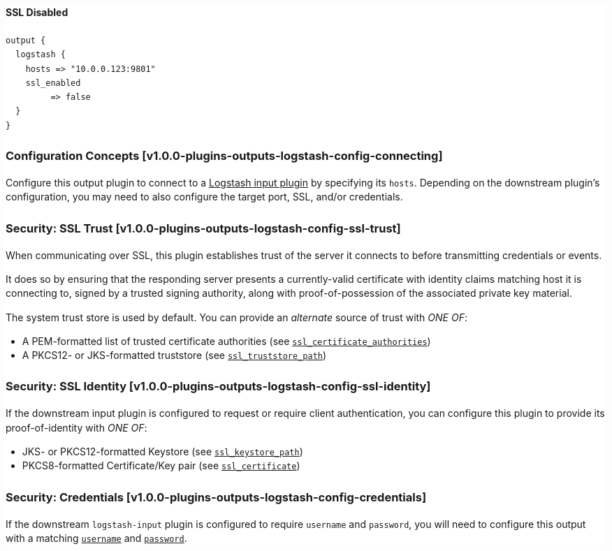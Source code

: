 #### SSL Disabled

```shell
output {
  logstash {
    hosts => "10.0.0.123:9801"
    ssl_enabled
         => false
  }
}
```


### Configuration Concepts [v1.0.0-plugins-outputs-logstash-config-connecting]

Configure this output plugin to connect to a [Logstash input plugin](/lsr/plugins-inputs-logstash.md) by specifying its `hosts`. Depending on the downstream plugin’s configuration, you may need to also configure the target port, SSL, and/or credentials.


### Security: SSL Trust [v1.0.0-plugins-outputs-logstash-config-ssl-trust]

When communicating over SSL, this plugin establishes trust of the server it connects to before transmitting credentials or events.

It does so by ensuring that the responding server presents a currently-valid certificate with identity claims matching host it is connecting to, signed by a trusted signing authority, along with proof-of-possession of the associated private key material.

The system trust store is used by default. You can provide an *alternate* source of trust with *ONE OF*:

* A PEM-formatted list of trusted certificate authorities (see [`ssl_certificate_authorities`](v1-0-0-plugins-outputs-logstash.md#v1.0.0-plugins-outputs-logstash-ssl_certificate_authorities))
* A PKCS12- or JKS-formatted truststore (see [`ssl_truststore_path`](v1-0-0-plugins-outputs-logstash.md#v1.0.0-plugins-outputs-logstash-ssl_truststore_path))


### Security: SSL Identity [v1.0.0-plugins-outputs-logstash-config-ssl-identity]

If the downstream input plugin is configured to request or require client authentication, you can configure this plugin to provide its proof-of-identity with *ONE OF*:

* JKS- or PKCS12-formatted Keystore (see [`ssl_keystore_path`](v1-0-0-plugins-outputs-logstash.md#v1.0.0-plugins-outputs-logstash-ssl_keystore_path))
* PKCS8-formatted Certificate/Key pair (see [`ssl_certificate`](v1-0-0-plugins-outputs-logstash.md#v1.0.0-plugins-outputs-logstash-ssl_certificate))


### Security: Credentials [v1.0.0-plugins-outputs-logstash-config-credentials]

If the downstream `logstash-input` plugin is configured to require `username` and `password`, you will need to configure this output with a matching [`username`](v1-0-0-plugins-outputs-logstash.md#v1.0.0-plugins-outputs-logstash-username) and [`password`](v1-0-0-plugins-outputs-logstash.md#v1.0.0-plugins-outputs-logstash-password).
